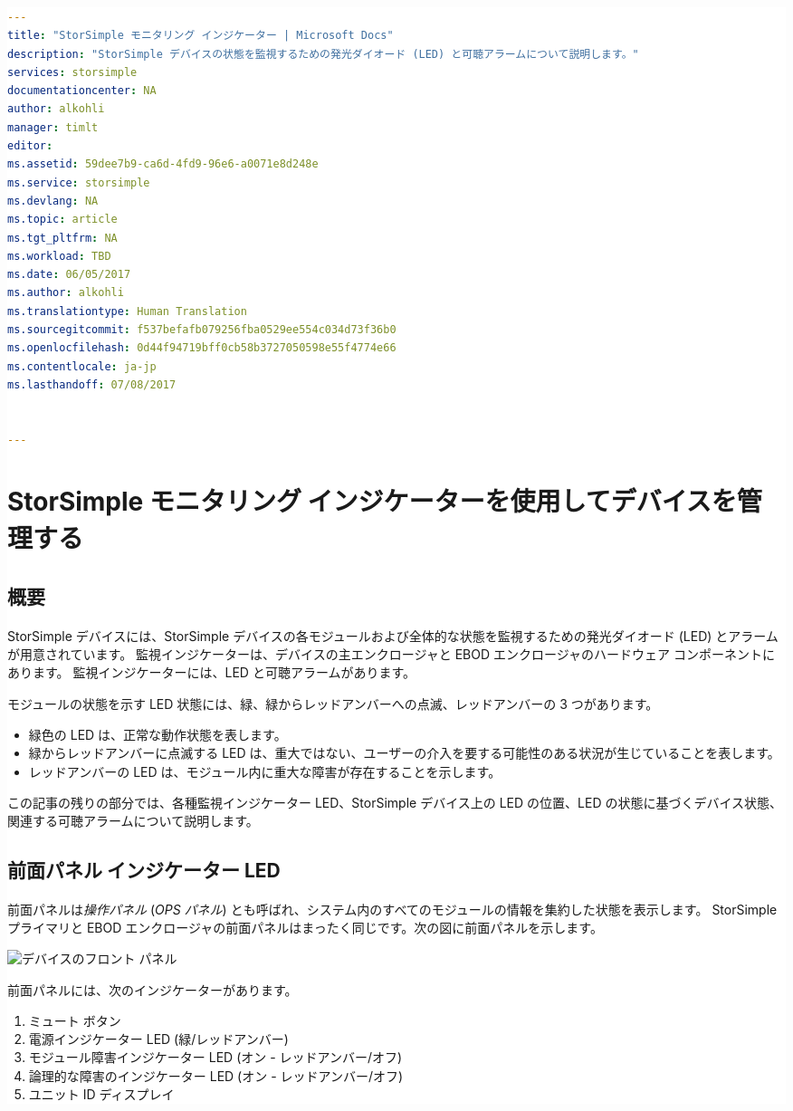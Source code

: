 ```yaml
---
title: "StorSimple モニタリング インジケーター | Microsoft Docs"
description: "StorSimple デバイスの状態を監視するための発光ダイオード (LED) と可聴アラームについて説明します。"
services: storsimple
documentationcenter: NA
author: alkohli
manager: timlt
editor: 
ms.assetid: 59dee7b9-ca6d-4fd9-96e6-a0071e8d248e
ms.service: storsimple
ms.devlang: NA
ms.topic: article
ms.tgt_pltfrm: NA
ms.workload: TBD
ms.date: 06/05/2017
ms.author: alkohli
ms.translationtype: Human Translation
ms.sourcegitcommit: f537befafb079256fba0529ee554c034d73f36b0
ms.openlocfilehash: 0d44f94719bff0cb58b3727050598e55f4774e66
ms.contentlocale: ja-jp
ms.lasthandoff: 07/08/2017


---
```

# <a name="use-storsimple-monitoring-indicators-to-manage-your-device"></a>StorSimple モニタリング インジケーターを使用してデバイスを管理する
## <a name="overview"></a>概要
StorSimple デバイスには、StorSimple デバイスの各モジュールおよび全体的な状態を監視するための発光ダイオード (LED) とアラームが用意されています。 監視インジケーターは、デバイスの主エンクロージャと EBOD エンクロージャのハードウェア コンポーネントにあります。 監視インジケーターには、LED と可聴アラームがあります。

モジュールの状態を示す LED 状態には、緑、緑からレッドアンバーへの点滅、レッドアンバーの 3 つがあります。  

* 緑色の LED は、正常な動作状態を表します。  
* 緑からレッドアンバーに点滅する LED は、重大ではない、ユーザーの介入を要する可能性のある状況が生じていることを表します。  
* レッドアンバーの LED は、モジュール内に重大な障害が存在することを示します。  

この記事の残りの部分では、各種監視インジケーター LED、StorSimple デバイス上の LED の位置、LED の状態に基づくデバイス状態、関連する可聴アラームについて説明します。

## <a name="front-panel-indicator-leds"></a>前面パネル インジケーター LED
前面パネルは*操作パネル* (*OPS パネル*) とも呼ばれ、システム内のすべてのモジュールの情報を集約した状態を表示します。 StorSimple プライマリと EBOD エンクロージャの前面パネルはまったく同じです。次の図に前面パネルを示します。  

   ![デバイスのフロント パネル][1]

前面パネルには、次のインジケーターがあります。  

1. ミュート ボタン
2. 電源インジケーター LED (緑/レッドアンバー)
3. モジュール障害インジケーター LED (オン - レッドアンバー/オフ)
4. 論理的な障害のインジケーター LED (オン - レッドアンバー/オフ)
5. ユニット ID ディスプレイ  


[1]: ./media/storsimple-monitoring-indicators/storsimple-monitoring-indicators-IMAGE01.png
[2]: ./media/storsimple-monitoring-indicators/storsimple-monitoring-indicators-IMAGE02.png
[3]: ./media/storsimple-monitoring-indicators/storsimple-monitoring-indicators-IMAGE03.png
[4]: ./media/storsimple-monitoring-indicators/storsimple-monitoring-indicators-IMAGE04.png
[5]: ./media/storsimple-monitoring-indicators/storsimple-monitoring-indicators-IMAGE05.png
[6]: ./media/storsimple-monitoring-indicators/storsimple-monitoring-indicators-IMAGE06.png